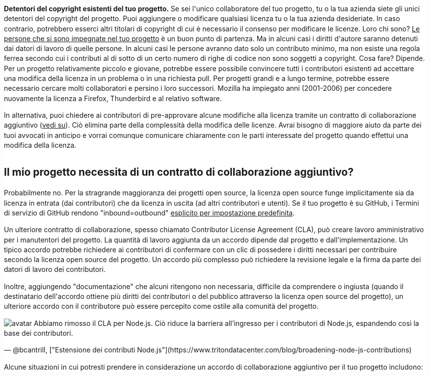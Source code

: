 **Detentori del copyright esistenti del tuo progetto.** Se sei l'unico collaboratore del tuo progetto, tu o la tua azienda siete gli unici detentori del copyright del progetto. Puoi aggiungere o modificare qualsiasi licenza tu o la tua azienda desideriate. In caso contrario, potrebbero esserci altri titolari di copyright di cui è necessario il consenso per modificare le licenze. Loro chi sono? [Le persone che si sono impegnate nel tuo progetto](https://github.com/thehale/git-authorship) è un buon punto di partenza. Ma in alcuni casi i diritti d'autore saranno detenuti dai datori di lavoro di quelle persone. In alcuni casi le persone avranno dato solo un contributo minimo, ma non esiste una regola ferrea secondo cui i contributi al di sotto di un certo numero di righe di codice non sono soggetti a copyright. Cosa fare? Dipende. Per un progetto relativamente piccolo e giovane, potrebbe essere possibile convincere tutti i contributori esistenti ad accettare una modifica della licenza in un problema o in una richiesta pull. Per progetti grandi e a lungo termine, potrebbe essere necessario cercare molti collaboratori e persino i loro successori. Mozilla ha impiegato anni (2001-2006) per concedere nuovamente la licenza a Firefox, Thunderbird e al relativo software.

In alternativa, puoi chiedere ai contributori di pre-approvare alcune modifiche alla licenza tramite un contratto di collaborazione aggiuntivo ([vedi su](#quale-licenza-open-source-è-adatta-al-mio-progetto)). Ciò elimina parte della complessità della modifica delle licenze. Avrai bisogno di maggiore aiuto da parte dei tuoi avvocati in anticipo e vorrai comunque comunicare chiaramente con le parti interessate del progetto quando effettui una modifica della licenza.

## Il mio progetto necessita di un contratto di collaborazione aggiuntivo?

Probabilmente no. Per la stragrande maggioranza dei progetti open source, la licenza open source funge implicitamente sia da licenza in entrata (dai contributori) che da licenza in uscita (ad altri contributori e utenti). Se il tuo progetto è su GitHub, i Termini di servizio di GitHub rendono "inbound=outbound" [esplicito per impostazione predefinita](https://help.github.com/en/github/site-policy/github-terms-of-service#6-contributi-sotto-licenza-repository).

Un ulteriore contratto di collaborazione, spesso chiamato Contributor License Agreement (CLA), può creare lavoro amministrativo per i manutentori del progetto. La quantità di lavoro aggiunta da un accordo dipende dal progetto e dall'implementazione. Un tipico accordo potrebbe richiedere ai contributori di confermare con un clic di possedere i diritti necessari per contribuire secondo la licenza open source del progetto. Un accordo più complesso può richiedere la revisione legale e la firma da parte dei datori di lavoro dei contributori.

Inoltre, aggiungendo "documentazione" che alcuni ritengono non necessaria, difficile da comprendere o ingiusta (quando il destinatario dell'accordo ottiene più diritti dei contributori o del pubblico attraverso la licenza open source del progetto), un ulteriore accordo con il contributore può essere percepito come ostile alla comunità del progetto.

<aside markdown="1" class="pquote">
  <img src="https://avatars.githubusercontent.com/bcantrill?s=180" class="pquote-avatar" alt="avatar">
    Abbiamo rimosso il CLA per Node.js. Ciò riduce la barriera all’ingresso per i contributori di Node.js, espandendo così la base dei contributori.
  <p markdown="1" class="pquote-credit">
— @bcantrill, ["Estensione dei contributi Node.js"](https://www.tritondatacenter.com/blog/broadening-node-js-contributions)
  </p>
</aside>

Alcune situazioni in cui potresti prendere in considerazione un accordo di collaborazione aggiuntivo per il tuo progetto includono:
